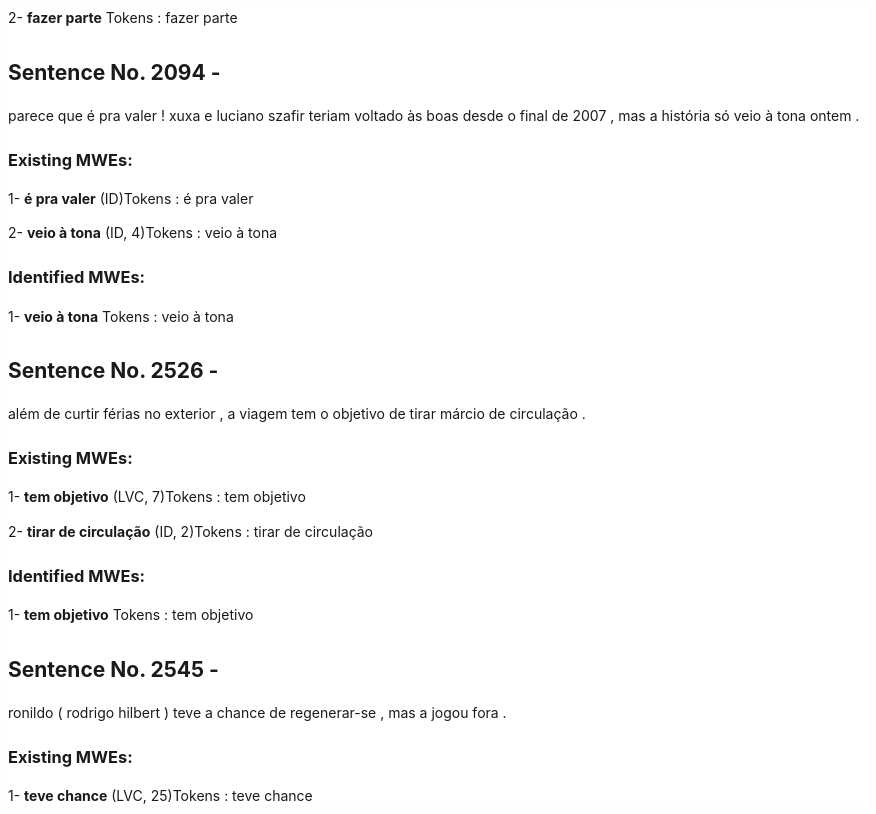 2- **fazer parte** Tokens : 
fazer
parte

## Sentence No. 2094 - 
parece que é pra valer ! xuxa e luciano szafir teriam voltado às boas desde o final de 2007 , mas a história só veio à tona ontem . 
### Existing MWEs: 
1- **é pra valer** (ID)Tokens : 
é
pra
valer

2- **veio à tona** (ID, 4)Tokens : 
veio
à
tona

### Identified MWEs: 
1- **veio à tona** Tokens : 
veio
à
tona

## Sentence No. 2526 - 
além de curtir férias no exterior , a viagem tem o objetivo de tirar márcio de circulação . 
### Existing MWEs: 
1- **tem objetivo** (LVC, 7)Tokens : 
tem
objetivo

2- **tirar de circulação** (ID, 2)Tokens : 
tirar
de
circulação

### Identified MWEs: 
1- **tem objetivo** Tokens : 
tem
objetivo

## Sentence No. 2545 - 
ronildo ( rodrigo hilbert ) teve a chance de regenerar-se , mas a jogou fora . 
### Existing MWEs: 
1- **teve chance** (LVC, 25)Tokens : 
teve
chance
